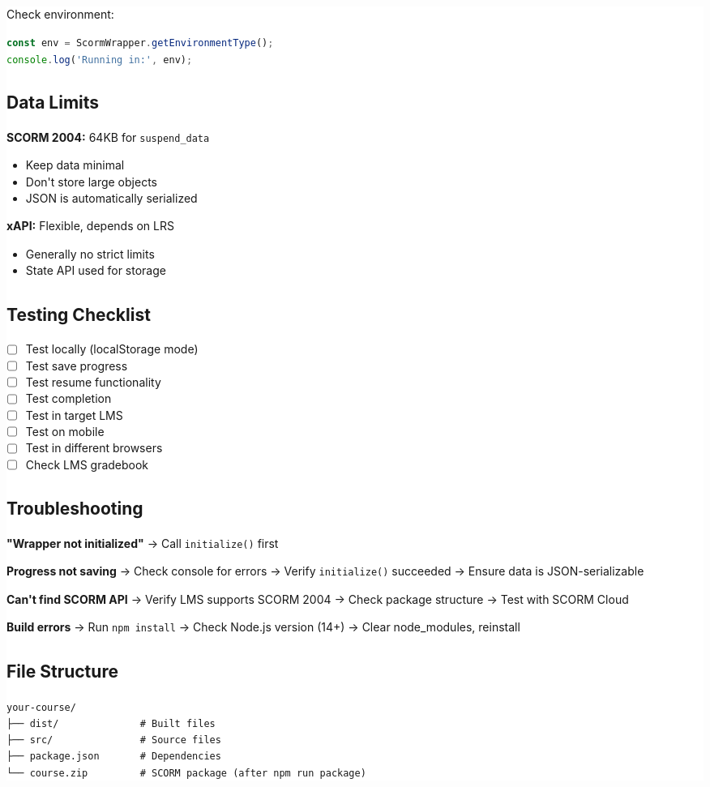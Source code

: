 Check environment:
```javascript
const env = ScormWrapper.getEnvironmentType();
console.log('Running in:', env);
```

## Data Limits

**SCORM 2004:** 64KB for `suspend_data`
- Keep data minimal
- Don't store large objects
- JSON is automatically serialized

**xAPI:** Flexible, depends on LRS
- Generally no strict limits
- State API used for storage

## Testing Checklist

- [ ] Test locally (localStorage mode)
- [ ] Test save progress
- [ ] Test resume functionality
- [ ] Test completion
- [ ] Test in target LMS
- [ ] Test on mobile
- [ ] Test in different browsers
- [ ] Check LMS gradebook

## Troubleshooting

**"Wrapper not initialized"**
→ Call `initialize()` first

**Progress not saving**
→ Check console for errors
→ Verify `initialize()` succeeded
→ Ensure data is JSON-serializable

**Can't find SCORM API**
→ Verify LMS supports SCORM 2004
→ Check package structure
→ Test with SCORM Cloud

**Build errors**
→ Run `npm install`
→ Check Node.js version (14+)
→ Clear node_modules, reinstall

## File Structure

```
your-course/
├── dist/              # Built files
├── src/               # Source files
├── package.json       # Dependencies
└── course.zip         # SCORM package (after npm run package)
```
